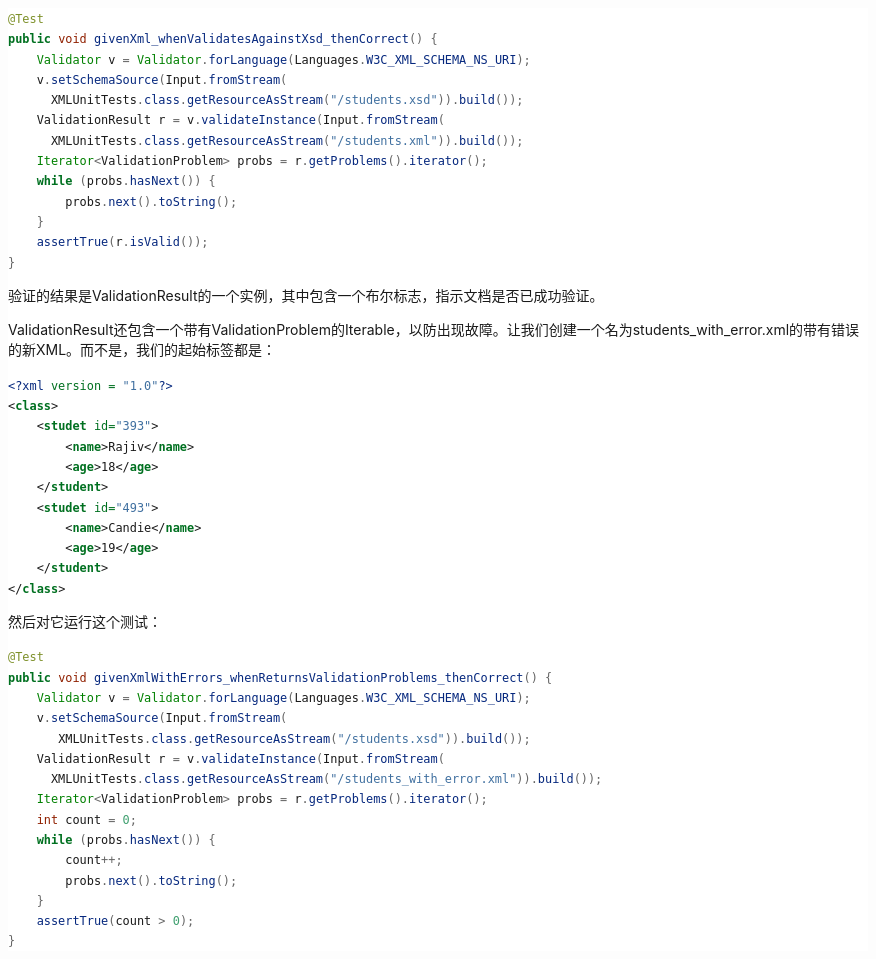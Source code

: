 ```java
@Test
public void givenXml_whenValidatesAgainstXsd_thenCorrect() {
    Validator v = Validator.forLanguage(Languages.W3C_XML_SCHEMA_NS_URI);
    v.setSchemaSource(Input.fromStream(
      XMLUnitTests.class.getResourceAsStream("/students.xsd")).build());
    ValidationResult r = v.validateInstance(Input.fromStream(
      XMLUnitTests.class.getResourceAsStream("/students.xml")).build());
    Iterator<ValidationProblem> probs = r.getProblems().iterator();
    while (probs.hasNext()) {
        probs.next().toString();
    }
    assertTrue(r.isValid());
}
```

验证的结果是ValidationResult的一个实例，其中包含一个布尔标志，指示文档是否已成功验证。

ValidationResult还包含一个带有ValidationProblem的Iterable，以防出现故障。让我们创建一个名为students_with_error.xml的带有错误的新XML。而不是<student>，我们的起始标签都是</studet>：

```xml
<?xml version = "1.0"?>
<class>
    <studet id="393">
        <name>Rajiv</name>
        <age>18</age>
    </student>
    <studet id="493">
        <name>Candie</name>
        <age>19</age>
    </student>
</class>
```

然后对它运行这个测试：

```java
@Test
public void givenXmlWithErrors_whenReturnsValidationProblems_thenCorrect() {
    Validator v = Validator.forLanguage(Languages.W3C_XML_SCHEMA_NS_URI);
    v.setSchemaSource(Input.fromStream(
       XMLUnitTests.class.getResourceAsStream("/students.xsd")).build());
    ValidationResult r = v.validateInstance(Input.fromStream(
      XMLUnitTests.class.getResourceAsStream("/students_with_error.xml")).build());
    Iterator<ValidationProblem> probs = r.getProblems().iterator();
    int count = 0;
    while (probs.hasNext()) {
        count++;
        probs.next().toString();
    }
    assertTrue(count > 0);
}
```
